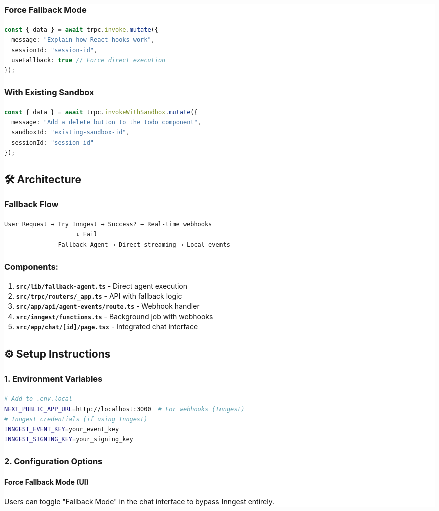 ### Force Fallback Mode
```typescript
const { data } = await trpc.invoke.mutate({
  message: "Explain how React hooks work",
  sessionId: "session-id",
  useFallback: true // Force direct execution
});
```

### With Existing Sandbox
```typescript
const { data } = await trpc.invokeWithSandbox.mutate({
  message: "Add a delete button to the todo component",
  sandboxId: "existing-sandbox-id",
  sessionId: "session-id"
});
```

## 🛠 Architecture

### Fallback Flow
```
User Request → Try Inngest → Success? → Real-time webhooks
                    ↓ Fail
               Fallback Agent → Direct streaming → Local events
```

### Components:
1. **`src/lib/fallback-agent.ts`** - Direct agent execution
2. **`src/trpc/routers/_app.ts`** - API with fallback logic
3. **`src/app/api/agent-events/route.ts`** - Webhook handler
4. **`src/inngest/functions.ts`** - Background job with webhooks
5. **`src/app/chat/[id]/page.tsx`** - Integrated chat interface

## ⚙️ Setup Instructions

### 1. Environment Variables
```bash
# Add to .env.local
NEXT_PUBLIC_APP_URL=http://localhost:3000  # For webhooks (Inngest)
# Inngest credentials (if using Inngest)
INNGEST_EVENT_KEY=your_event_key
INNGEST_SIGNING_KEY=your_signing_key
```

### 2. Configuration Options

#### Force Fallback Mode (UI)
Users can toggle "Fallback Mode" in the chat interface to bypass Inngest entirely.
